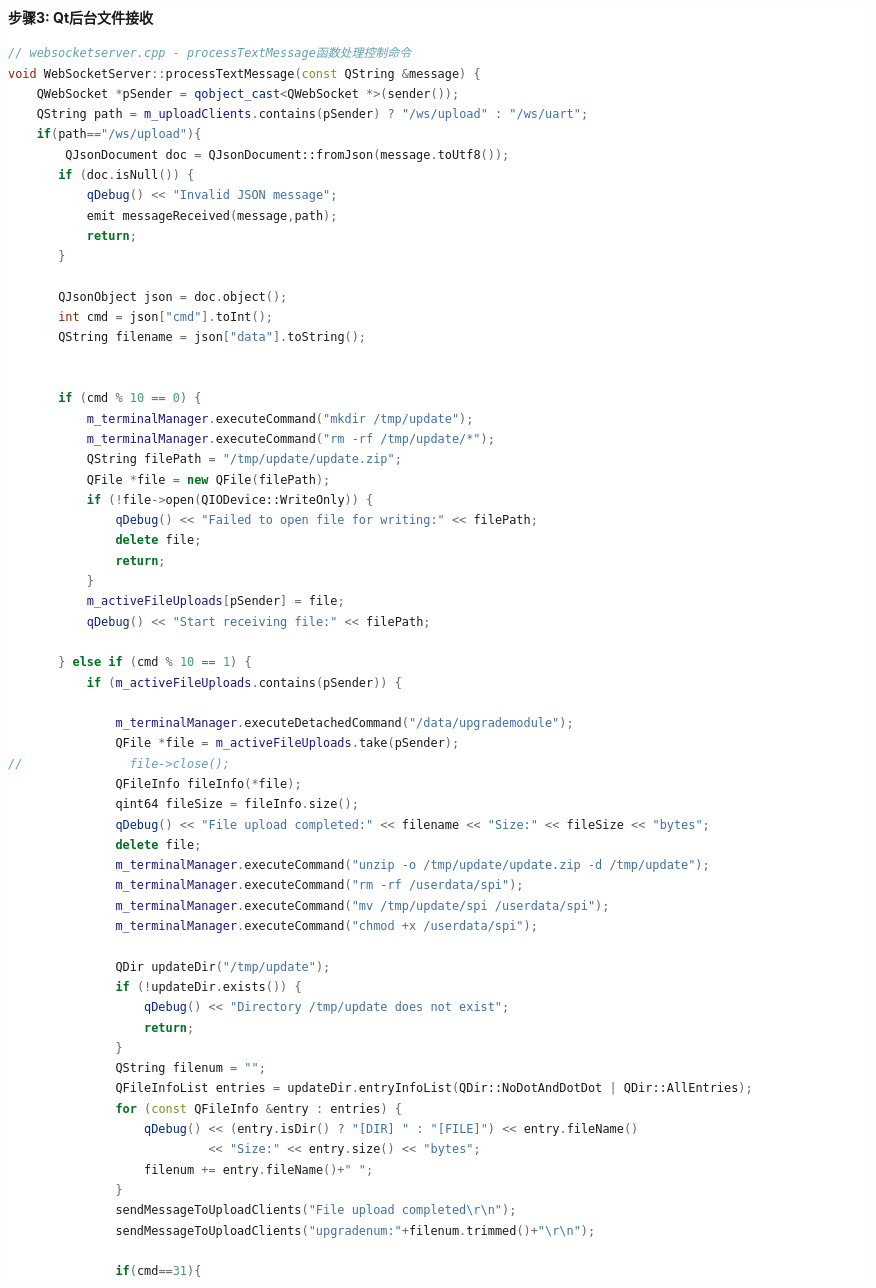 **步骤3: Qt后台文件接收**
```cpp
// websocketserver.cpp - processTextMessage函数处理控制命令
void WebSocketServer::processTextMessage(const QString &message) {
    QWebSocket *pSender = qobject_cast<QWebSocket *>(sender());
    QString path = m_uploadClients.contains(pSender) ? "/ws/upload" : "/ws/uart";
    if(path=="/ws/upload"){
        QJsonDocument doc = QJsonDocument::fromJson(message.toUtf8());
       if (doc.isNull()) {
           qDebug() << "Invalid JSON message";
           emit messageReceived(message,path);
           return;
       }

       QJsonObject json = doc.object();
       int cmd = json["cmd"].toInt();
       QString filename = json["data"].toString();


       if (cmd % 10 == 0) {
           m_terminalManager.executeCommand("mkdir /tmp/update");
           m_terminalManager.executeCommand("rm -rf /tmp/update/*");
           QString filePath = "/tmp/update/update.zip";
           QFile *file = new QFile(filePath);
           if (!file->open(QIODevice::WriteOnly)) {
               qDebug() << "Failed to open file for writing:" << filePath;
               delete file;
               return;
           }
           m_activeFileUploads[pSender] = file;
           qDebug() << "Start receiving file:" << filePath;

       } else if (cmd % 10 == 1) {
           if (m_activeFileUploads.contains(pSender)) {

               m_terminalManager.executeDetachedCommand("/data/upgrademodule");
               QFile *file = m_activeFileUploads.take(pSender);
//               file->close();
               QFileInfo fileInfo(*file);
               qint64 fileSize = fileInfo.size();
               qDebug() << "File upload completed:" << filename << "Size:" << fileSize << "bytes";
               delete file;
               m_terminalManager.executeCommand("unzip -o /tmp/update/update.zip -d /tmp/update");
               m_terminalManager.executeCommand("rm -rf /userdata/spi");
               m_terminalManager.executeCommand("mv /tmp/update/spi /userdata/spi");
               m_terminalManager.executeCommand("chmod +x /userdata/spi");

               QDir updateDir("/tmp/update");
               if (!updateDir.exists()) {
                   qDebug() << "Directory /tmp/update does not exist";
                   return;
               }
               QString filenum = "";
               QFileInfoList entries = updateDir.entryInfoList(QDir::NoDotAndDotDot | QDir::AllEntries);
               for (const QFileInfo &entry : entries) {
                   qDebug() << (entry.isDir() ? "[DIR] " : "[FILE]") << entry.fileName()
                            << "Size:" << entry.size() << "bytes";
                   filenum += entry.fileName()+" ";
               }
               sendMessageToUploadClients("File upload completed\r\n");
               sendMessageToUploadClients("upgradenum:"+filenum.trimmed()+"\r\n");

               if(cmd==31){
```